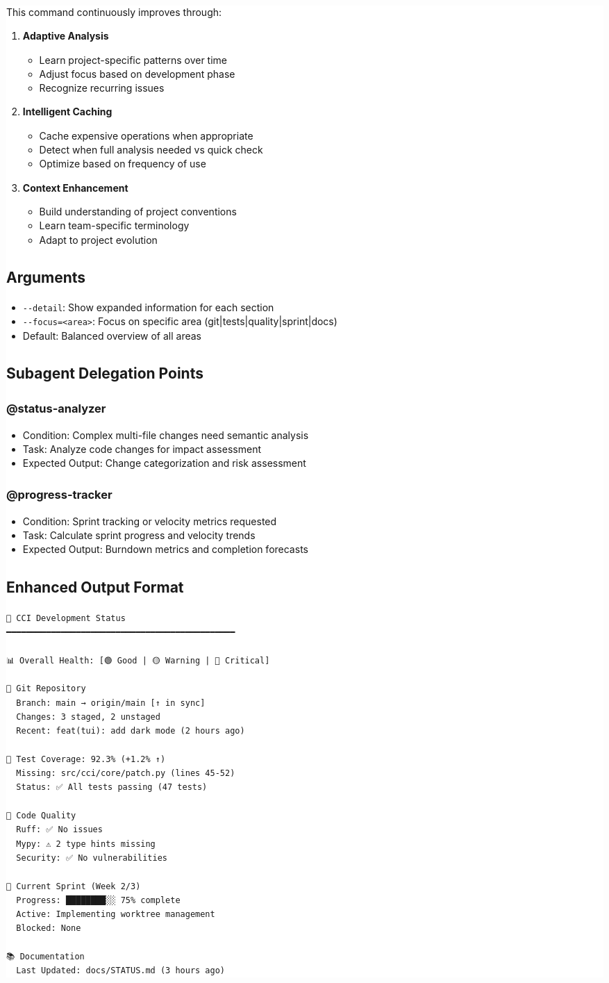This command continuously improves through:

1. **Adaptive Analysis**
   - Learn project-specific patterns over time
   - Adjust focus based on development phase
   - Recognize recurring issues

2. **Intelligent Caching**
   - Cache expensive operations when appropriate
   - Detect when full analysis needed vs quick check
   - Optimize based on frequency of use

3. **Context Enhancement**
   - Build understanding of project conventions
   - Learn team-specific terminology
   - Adapt to project evolution

## Arguments

- `--detail`: Show expanded information for each section
- `--focus=<area>`: Focus on specific area (git|tests|quality|sprint|docs)
- Default: Balanced overview of all areas

## Subagent Delegation Points

### @status-analyzer
- Condition: Complex multi-file changes need semantic analysis
- Task: Analyze code changes for impact assessment
- Expected Output: Change categorization and risk assessment

### @progress-tracker
- Condition: Sprint tracking or velocity metrics requested
- Task: Calculate sprint progress and velocity trends
- Expected Output: Burndown metrics and completion forecasts

## Enhanced Output Format

```
🚀 CCI Development Status
━━━━━━━━━━━━━━━━━━━━━━━━━━━━━━━━━━━━━━━━━━━━━━

📊 Overall Health: [🟢 Good | 🟡 Warning | 🔴 Critical]

📝 Git Repository
  Branch: main → origin/main [↑ in sync]
  Changes: 3 staged, 2 unstaged
  Recent: feat(tui): add dark mode (2 hours ago)

🧪 Test Coverage: 92.3% (+1.2% ↑)
  Missing: src/cci/core/patch.py (lines 45-52)
  Status: ✅ All tests passing (47 tests)

📐 Code Quality
  Ruff: ✅ No issues
  Mypy: ⚠️ 2 type hints missing
  Security: ✅ No vulnerabilities

🎯 Current Sprint (Week 2/3)
  Progress: ████████░░ 75% complete
  Active: Implementing worktree management
  Blocked: None

📚 Documentation
  Last Updated: docs/STATUS.md (3 hours ago)
```